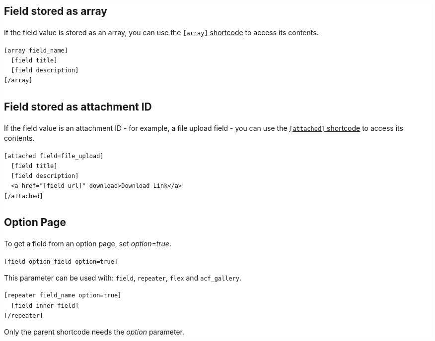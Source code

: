 
## Field stored as array


If the field value is stored as an array, you can use the [`[array]` shortcode](options-general.php?page=ccs_reference&tab=field#array) to access its contents.

~~~
[array field_name]
  [field title]
  [field description]
[/array]
~~~


## Field stored as attachment ID

If the field value is an attachment ID - for example, a file upload field - you can use the [`[attached]` shortcode](options-general.php?page=ccs_reference&tab=attach) to access its contents.

~~~
[attached field=file_upload]
  [field title]
  [field description]
  <a href="[field url]" download>Download Link</a>
[/attached]
~~~

## Option Page

To get a field from an option page, set *option=true*.

~~~
[field option_field option=true]
~~~

This parameter can be used with: `field`, `repeater`, `flex` and `acf_gallery`.

~~~
[repeater field_name option=true]
  [field inner_field]
[/repeater]
~~~

Only the parent shortcode needs the *option* parameter.
